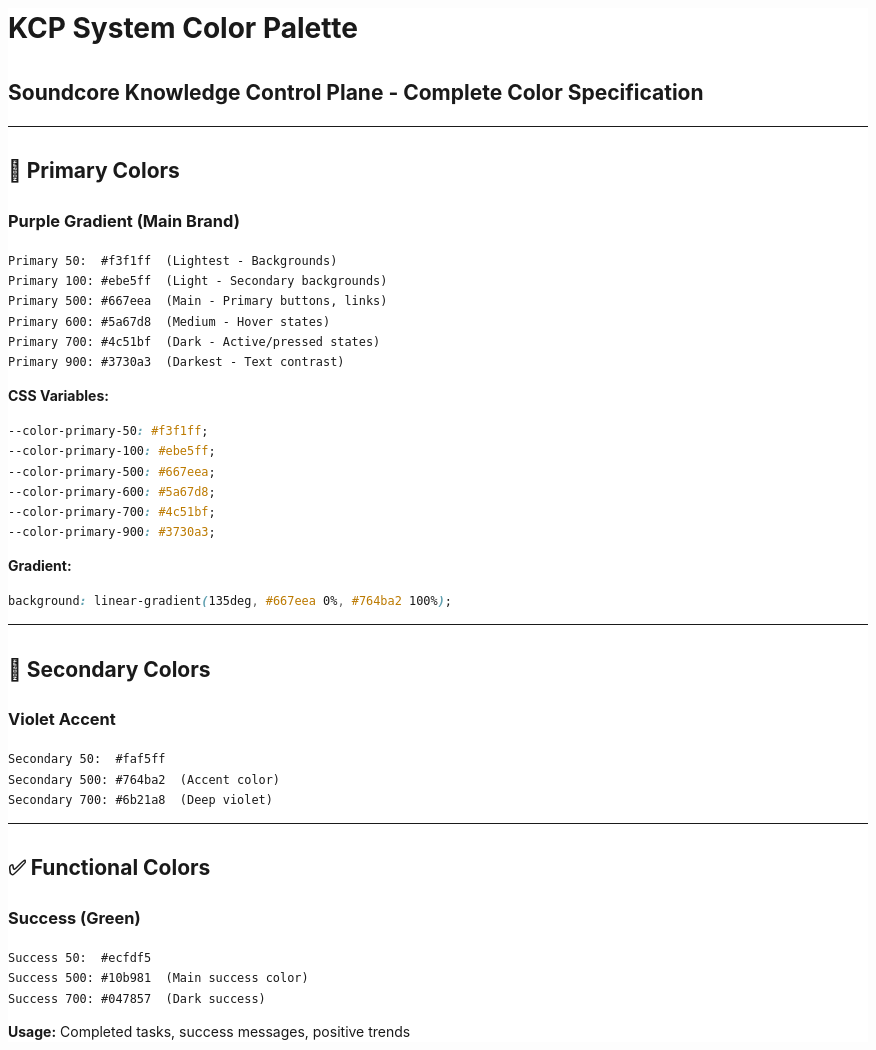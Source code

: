 # KCP System Color Palette
## Soundcore Knowledge Control Plane - Complete Color Specification

---

## 🎨 Primary Colors

### Purple Gradient (Main Brand)
```
Primary 50:  #f3f1ff  (Lightest - Backgrounds)
Primary 100: #ebe5ff  (Light - Secondary backgrounds)
Primary 500: #667eea  (Main - Primary buttons, links)
Primary 600: #5a67d8  (Medium - Hover states)
Primary 700: #4c51bf  (Dark - Active/pressed states)
Primary 900: #3730a3  (Darkest - Text contrast)
```

**CSS Variables:**
```css
--color-primary-50: #f3f1ff;
--color-primary-100: #ebe5ff;
--color-primary-500: #667eea;
--color-primary-600: #5a67d8;
--color-primary-700: #4c51bf;
--color-primary-900: #3730a3;
```

**Gradient:**
```css
background: linear-gradient(135deg, #667eea 0%, #764ba2 100%);
```

---

## 🌈 Secondary Colors

### Violet Accent
```
Secondary 50:  #faf5ff
Secondary 500: #764ba2  (Accent color)
Secondary 700: #6b21a8  (Deep violet)
```

---

## ✅ Functional Colors

### Success (Green)
```
Success 50:  #ecfdf5
Success 500: #10b981  (Main success color)
Success 700: #047857  (Dark success)
```
**Usage:** Completed tasks, success messages, positive trends
